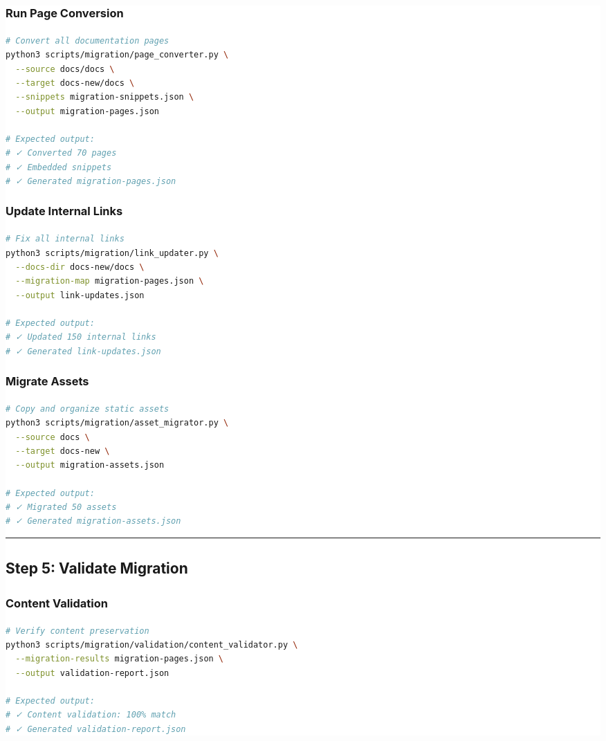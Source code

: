 ### Run Page Conversion

```bash
# Convert all documentation pages
python3 scripts/migration/page_converter.py \
  --source docs/docs \
  --target docs-new/docs \
  --snippets migration-snippets.json \
  --output migration-pages.json

# Expected output:
# ✓ Converted 70 pages
# ✓ Embedded snippets
# ✓ Generated migration-pages.json
```

### Update Internal Links

```bash
# Fix all internal links
python3 scripts/migration/link_updater.py \
  --docs-dir docs-new/docs \
  --migration-map migration-pages.json \
  --output link-updates.json

# Expected output:
# ✓ Updated 150 internal links
# ✓ Generated link-updates.json
```

### Migrate Assets

```bash
# Copy and organize static assets
python3 scripts/migration/asset_migrator.py \
  --source docs \
  --target docs-new \
  --output migration-assets.json

# Expected output:
# ✓ Migrated 50 assets
# ✓ Generated migration-assets.json
```

---

## Step 5: Validate Migration

### Content Validation

```bash
# Verify content preservation
python3 scripts/migration/validation/content_validator.py \
  --migration-results migration-pages.json \
  --output validation-report.json

# Expected output:
# ✓ Content validation: 100% match
# ✓ Generated validation-report.json
```
